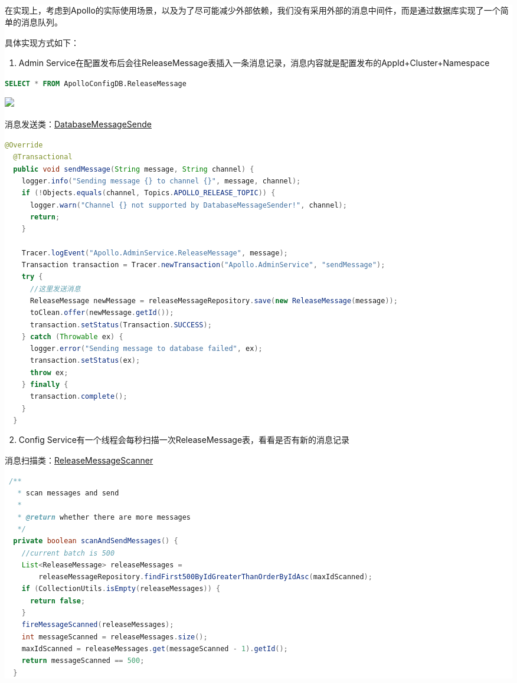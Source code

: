 在实现上，考虑到Apollo的实际使用场景，以及为了尽可能减少外部依赖，我们没有采用外部的消息中间件，而是通过数据库实现了一个简单的消息队列。

具体实现方式如下：

1.  Admin Service在配置发布后会往ReleaseMessage表插入一条消息记录，消息内容就是配置发布的AppId+Cluster+Namespace

  ```sql
 SELECT * FROM ApolloConfigDB.ReleaseMessage
  ```

<img src="https://cdn.jsdelivr.net/gh/youthlql/lqlp@v1.2.0/Apollo/Simple_Introduction/0041.png" />



消息发送类：[DatabaseMessageSende](https://github.com/ctripcorp/apollo/blob/master/apollo-biz/src/main/java/com/ctrip/framework/apollo/biz/message/DatabaseMessageSender.java)

```java
@Override
  @Transactional
  public void sendMessage(String message, String channel) {
    logger.info("Sending message {} to channel {}", message, channel);
    if (!Objects.equals(channel, Topics.APOLLO_RELEASE_TOPIC)) {
      logger.warn("Channel {} not supported by DatabaseMessageSender!", channel);
      return;
    }

    Tracer.logEvent("Apollo.AdminService.ReleaseMessage", message);
    Transaction transaction = Tracer.newTransaction("Apollo.AdminService", "sendMessage");
    try {
      //这里发送消息
      ReleaseMessage newMessage = releaseMessageRepository.save(new ReleaseMessage(message));
      toClean.offer(newMessage.getId());
      transaction.setStatus(Transaction.SUCCESS);
    } catch (Throwable ex) {
      logger.error("Sending message to database failed", ex);
      transaction.setStatus(ex);
      throw ex;
    } finally {
      transaction.complete();
    }
  }
```



2. Config Service有一个线程会每秒扫描一次ReleaseMessage表，看看是否有新的消息记录

消息扫描类：[ReleaseMessageScanner](https://github.com/ctripcorp/apollo/blob/master/apollo-biz/src/main/java/com/ctrip/framework/apollo/biz/message/ReleaseMessageScanner.java)

```java
 /**
   * scan messages and send
   *
   * @return whether there are more messages
   */
  private boolean scanAndSendMessages() {
    //current batch is 500
    List<ReleaseMessage> releaseMessages =
        releaseMessageRepository.findFirst500ByIdGreaterThanOrderByIdAsc(maxIdScanned);
    if (CollectionUtils.isEmpty(releaseMessages)) {
      return false;
    }
    fireMessageScanned(releaseMessages);
    int messageScanned = releaseMessages.size();
    maxIdScanned = releaseMessages.get(messageScanned - 1).getId();
    return messageScanned == 500;
  }
```